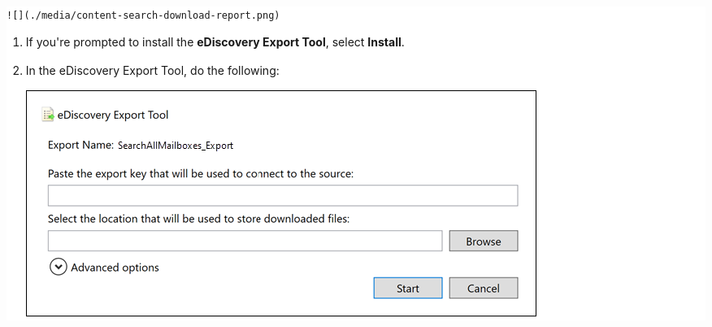     ![](./media/content-search-download-report.png)

1. If you're prompted to install the **eDiscovery Export Tool**, select **Install**.

1. In the eDiscovery Export Tool, do the following:

    ![](./media/ediscoveryexporttool.png)

